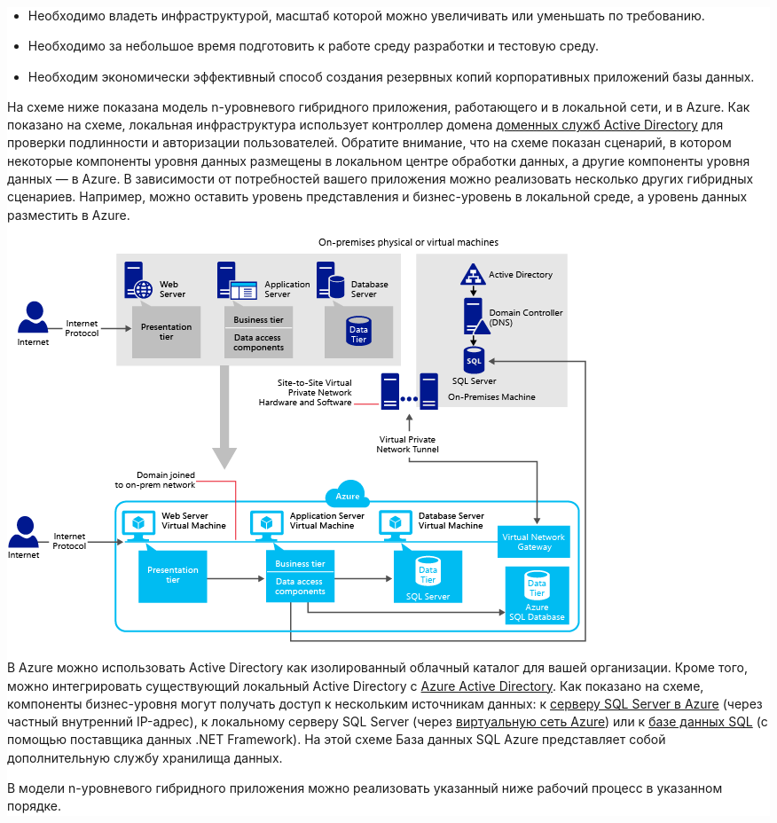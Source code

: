 - Необходимо владеть инфраструктурой, масштаб которой можно увеличивать или уменьшать по требованию.

- Необходимо за небольшое время подготовить к работе среду разработки и тестовую среду.

- Необходим экономически эффективный способ создания резервных копий корпоративных приложений базы данных.

На схеме ниже показана модель n-уровневого гибридного приложения, работающего и в локальной сети, и в Azure. Как показано на схеме, локальная инфраструктура использует контроллер домена [доменных служб Active Directory](https://technet.microsoft.com/library/hh831484.aspx) для проверки подлинности и авторизации пользователей. Обратите внимание, что на схеме показан сценарий, в котором некоторые компоненты уровня данных размещены в локальном центре обработки данных, а другие компоненты уровня данных — в Azure. В зависимости от потребностей вашего приложения можно реализовать несколько других гибридных сценариев. Например, можно оставить уровень представления и бизнес-уровень в локальной среде, а уровень данных разместить в Azure.

![Модель n-уровневого приложения](./media/virtual-machines-sql-server-application-patterns-and-development-strategies/IC728016.png)

В Azure можно использовать Active Directory как изолированный облачный каталог для вашей организации. Кроме того, можно интегрировать существующий локальный Active Directory с [Azure Active Directory](http://azure.microsoft.com/documentation/services/active-directory/). Как показано на схеме, компоненты бизнес-уровня могут получать доступ к нескольким источникам данных: к [серверу SQL Server в Azure](virtual-machines-sql-server-infrastructure-services.md) (через частный внутренний IP-адрес), к локальному серверу SQL Server (через [виртуальную сеть Azure](../virtual-network/virtual-networks-overview.md)) или к [базе данных SQL](../sql-database/sql-database-technical-overview) (с помощью поставщика данных .NET Framework). На этой схеме База данных SQL Azure представляет собой дополнительную службу хранилища данных.

В модели n-уровневого гибридного приложения можно реализовать указанный ниже рабочий процесс в указанном порядке.
